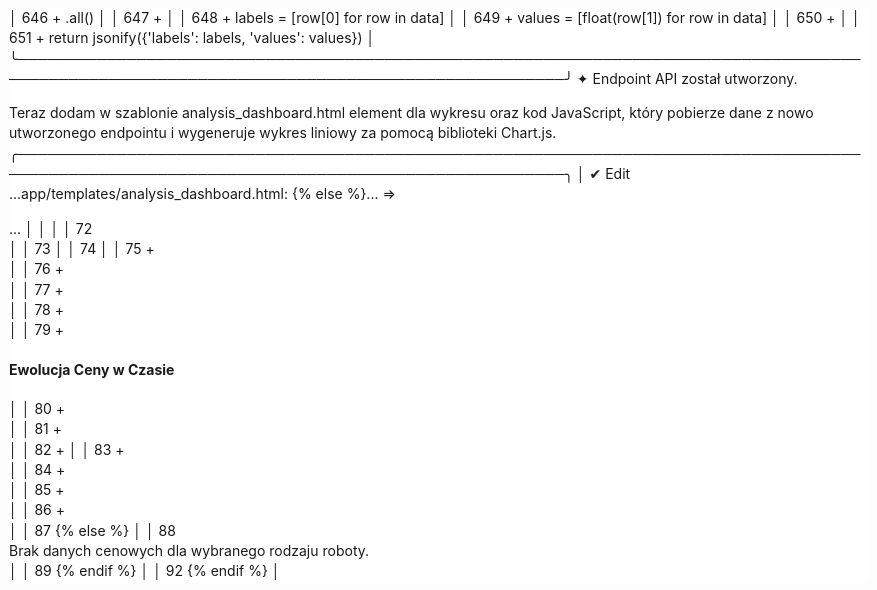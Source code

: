  │    646  +      .all()                                                                                                                       │
 │    647  +                                                                                                                                   │
 │    648  +     labels = [row[0] for row in data]                                                                                             │
 │    649  +     values = [float(row[1]) for row in data]                                                                                      │
 │    650  +                                                                                                                                   │
 │    651  +     return jsonify({'labels': labels, 'values': values})                                                                          │
 ╰─────────────────────────────────────────────────────────────────────────────────────────────────────────────────────────────────────────────╯
✦ Endpoint API został utworzony.

  Teraz dodam w szablonie analysis_dashboard.html element <canvas> dla wykresu oraz kod JavaScript, który pobierze dane z nowo utworzonego endpointu
  i wygeneruje wykres liniowy za pomocą biblioteki Chart.js.
 ╭─────────────────────────────────────────────────────────────────────────────────────────────────────────────────────────────────────────────╮
 │ ✔  Edit ...app/templates/analysis_dashboard.html:         {% else %}... =>         <div class="row mt-4">...                                │
 │                                                                                                                                             │
 │    72                     </div>                                                                                                            │
 │    73                 </div>                                                                                                                │
 │    74             </div>                                                                                                                    │
 │    75   +         <div class="row mt-4">                                                                                                    │
 │    76   +             <div class="col-md-12">                                                                                               │
 │    77   +                 <div class="card">                                                                                                │
 │    78   +                     <div class="card-header">                                                                                     │
 │    79   +                         <h4 class="card-title">Ewolucja Ceny w Czasie</h4>                                                        │
 │    80   +                     </div>                                                                                                        │
 │    81   +                     <div class="card-body">                                                                                       │
 │    82   +                         <canvas id="priceEvolutionChart"></canvas>                                                                │
 │    83   +                     </div>                                                                                                        │
 │    84   +                 </div>                                                                                                            │
 │    85   +             </div>                                                                                                                │
 │    86   +         </div>                                                                                                                    │
 │    87             {% else %}                                                                                                                │
 │    88             <div class="alert alert-info mt-4">Brak danych cenowych dla wybranego rodzaju roboty.</div>                               │
 │    89             {% endif %}                                                                                                               │
 │    92         {% endif %}                                                                                                                   │